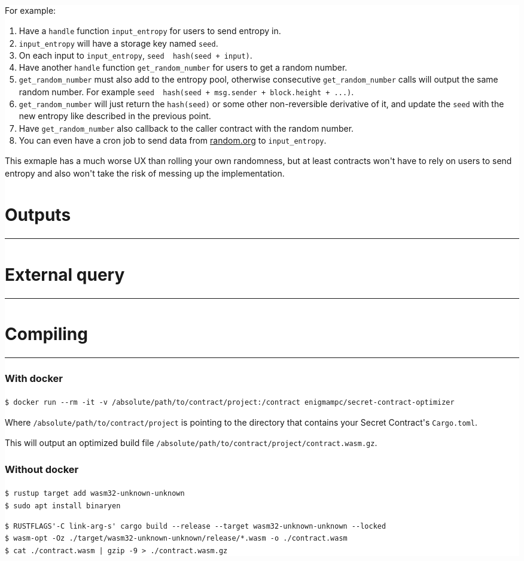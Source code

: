 For example:

1.  Have a `handle` function `input_entropy` for users to send entropy in.
2.  `input_entropy` will have a storage key named `seed`.
3.  On each input to `input_entropy`, `seed  hash(seed + input)`.
4.  Have another `handle` function `get_random_number` for users to get a random number.
5.  `get_random_number` must also add to the entropy pool, otherwise consecutive `get_random_number` calls will output the same random number. For example `seed  hash(seed + msg.sender + block.height + ...)`.
6.  `get_random_number` will just return the `hash(seed)` or some other non-reversible derivative of it, and update the `seed` with the new entropy like described in the previous point.
7.  Have `get_random_number` also callback to the caller contract with the random number.
8.  You can even have a cron job to send data from [random.org](https://www.random.org/) to `input_entropy`.

This exmaple has a much worse UX than rolling your own randomness, but at least contracts won't have to rely on users to send entropy and also won't take the risk of messing up the implementation.

# Outputs
---------------------

# External query
-----------------------------------

# Compiling
-------------------------

###  With docker

```
$ docker run --rm -it -v /absolute/path/to/contract/project:/contract enigmampc/secret-contract-optimizer

```

Where `/absolute/path/to/contract/project` is pointing to the directory that contains your Secret Contract's `Cargo.toml`.

This will output an optimized build file `/absolute/path/to/contract/project/contract.wasm.gz`.

###  Without docker

```
$ rustup target add wasm32-unknown-unknown
$ sudo apt install binaryen

```

```
$ RUSTFLAGS'-C link-arg-s' cargo build --release --target wasm32-unknown-unknown --locked
$ wasm-opt -Oz ./target/wasm32-unknown-unknown/release/*.wasm -o ./contract.wasm
$ cat ./contract.wasm | gzip -9 > ./contract.wasm.gz

```
